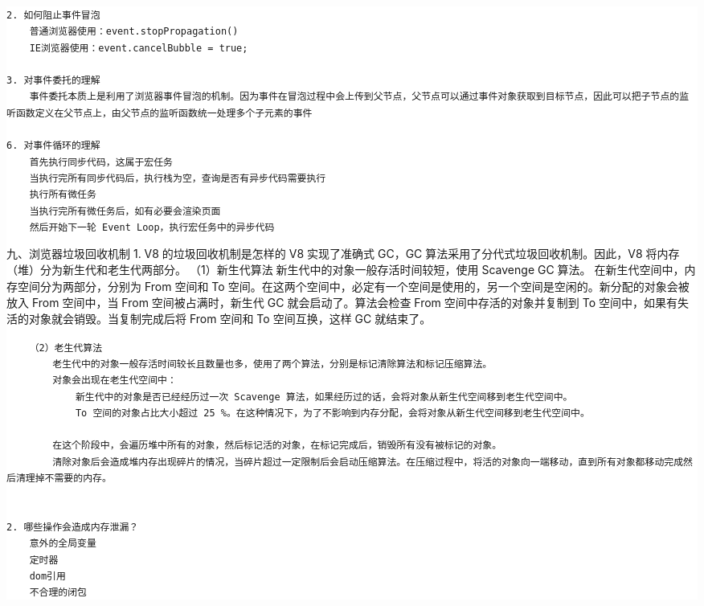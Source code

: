     2. 如何阻止事件冒泡
        普通浏览器使用：event.stopPropagation()
        IE浏览器使用：event.cancelBubble = true;

    3. 对事件委托的理解
        事件委托本质上是利用了浏览器事件冒泡的机制。因为事件在冒泡过程中会上传到父节点，父节点可以通过事件对象获取到目标节点，因此可以把子节点的监听函数定义在父节点上，由父节点的监听函数统一处理多个子元素的事件

    6. 对事件循环的理解
        首先执行同步代码，这属于宏任务
        当执行完所有同步代码后，执行栈为空，查询是否有异步代码需要执行
        执行所有微任务
        当执行完所有微任务后，如有必要会渲染页面
        然后开始下一轮 Event Loop，执行宏任务中的异步代码

九、浏览器垃圾回收机制 1. V8 的垃圾回收机制是怎样的
V8 实现了准确式 GC，GC 算法采用了分代式垃圾回收机制。因此，V8 将内存（堆）分为新生代和老生代两部分。
（1）新生代算法
新生代中的对象一般存活时间较短，使用 Scavenge GC 算法。
在新生代空间中，内存空间分为两部分，分别为 From 空间和 To 空间。在这两个空间中，必定有一个空间是使用的，另一个空间是空闲的。新分配的对象会被放入 From 空间中，当 From 空间被占满时，新生代 GC 就会启动了。算法会检查 From 空间中存活的对象并复制到 To 空间中，如果有失活的对象就会销毁。当复制完成后将 From 空间和 To 空间互换，这样 GC 就结束了。

        （2）老生代算法
            老生代中的对象一般存活时间较长且数量也多，使用了两个算法，分别是标记清除算法和标记压缩算法。
            对象会出现在老生代空间中：
                新生代中的对象是否已经经历过一次 Scavenge 算法，如果经历过的话，会将对象从新生代空间移到老生代空间中。
                To 空间的对象占比大小超过 25 %。在这种情况下，为了不影响到内存分配，会将对象从新生代空间移到老生代空间中。

            在这个阶段中，会遍历堆中所有的对象，然后标记活的对象，在标记完成后，销毁所有没有被标记的对象。
            清除对象后会造成堆内存出现碎片的情况，当碎片超过一定限制后会启动压缩算法。在压缩过程中，将活的对象向一端移动，直到所有对象都移动完成然后清理掉不需要的内存。


    2. 哪些操作会造成内存泄漏？
        意外的全局变量
        定时器
        dom引用
        不合理的闭包
